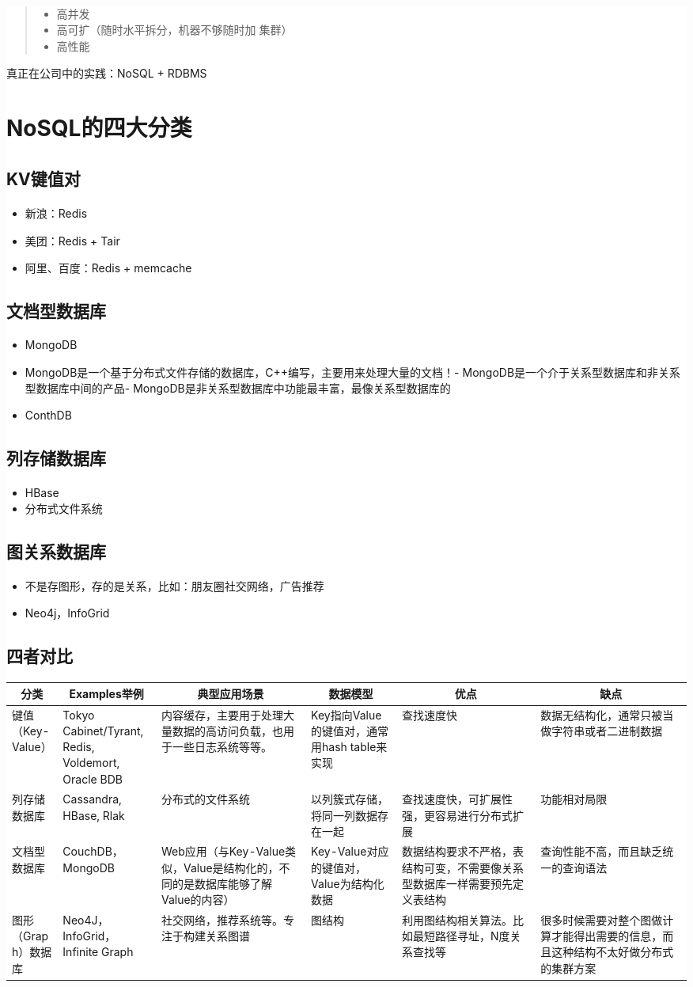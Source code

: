 > - 高并发
> - 高可扩（随时水平拆分，机器不够随时加 集群）
> - 高性能

真正在公司中的实践：NoSQL + RDBMS



# NoSQL的四大分类



##  KV键值对

- 新浪：Redis
-  美团：Redis + Tair

- 阿里、百度：Redis + memcache

## 文档型数据库

- MongoDB

- MongoDB是一个基于分布式文件存储的数据库，C++编写，主要用来处理大量的文档！\- MongoDB是一个介于关系型数据库和非关系型数据库中间的产品\- MongoDB是非关系型数据库中功能最丰富，最像关系型数据库的

- ConthDB



## 列存储数据库

- HBase
- 分布式文件系统

## 图关系数据库

- 不是存图形，存的是关系，比如：朋友圈社交网络，广告推荐

- Neo4j，InfoGrid

## 四者对比



| 分类                | Examples举例                                       | 典型应用场景                                                 | 数据模型                                     | 优点                                                         | 缺点                                                         |
| ------------------- | -------------------------------------------------- | ------------------------------------------------------------ | -------------------------------------------- | ------------------------------------------------------------ | ------------------------------------------------------------ |
| 键值（Key-Value）   | Tokyo Cabinet/Tyrant, Redis, Voldemort, Oracle BDB | 内容缓存，主要用于处理大量数据的高访问负载，也用于一些日志系统等等。 | Key指向Value的键值对，通常用hash table来实现 | 查找速度快                                                   | 数据无结构化，通常只被当做字符串或者二进制数据               |
| 列存储数据库        | Cassandra, HBase, Rlak                             | 分布式的文件系统                                             | 以列簇式存储，将同一列数据存在一起           | 查找速度快，可扩展性强，更容易进行分布式扩展                 | 功能相对局限                                                 |
| 文档型数据库        | CouchDB，MongoDB                                   | Web应用（与Key-Value类似，Value是结构化的，不同的是数据库能够了解Value的内容） | Key-Value对应的键值对，Value为结构化数据     | 数据结构要求不严格，表结构可变，不需要像关系型数据库一样需要预先定义表结构 | 查询性能不高，而且缺乏统一的查询语法                         |
| 图形（Graph）数据库 | Neo4J，InfoGrid，Infinite Graph                    | 社交网络，推荐系统等。专注于构建关系图谱                     | 图结构                                       | 利用图结构相关算法。比如最短路径寻址，N度关系查找等          | 很多时候需要对整个图做计算才能得出需要的信息，而且这种结构不太好做分布式的集群方案 |